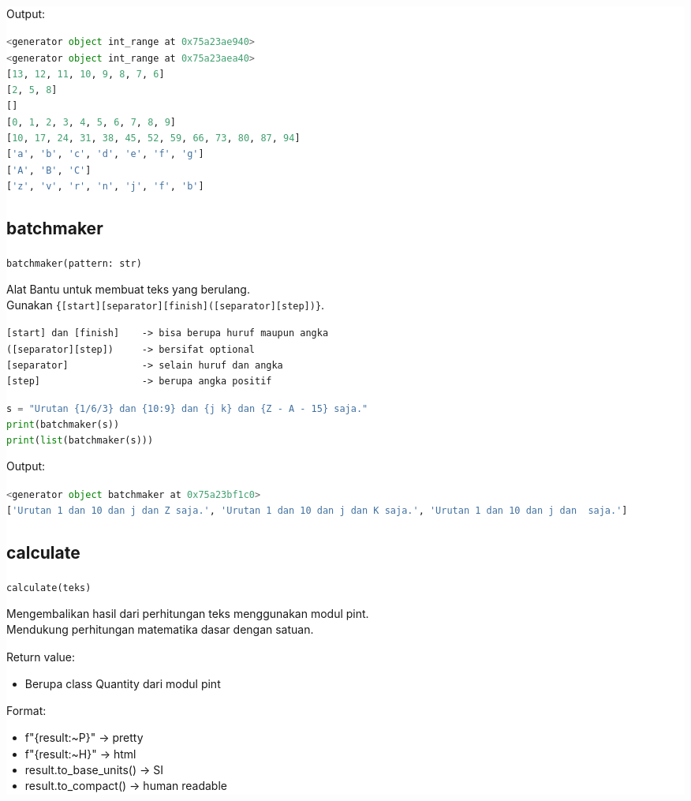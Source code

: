 Output:
```py
<generator object int_range at 0x75a23ae940>
<generator object int_range at 0x75a23aea40>
[13, 12, 11, 10, 9, 8, 7, 6]
[2, 5, 8]
[]
[0, 1, 2, 3, 4, 5, 6, 7, 8, 9]
[10, 17, 24, 31, 38, 45, 52, 59, 66, 73, 80, 87, 94]
['a', 'b', 'c', 'd', 'e', 'f', 'g']
['A', 'B', 'C']
['z', 'v', 'r', 'n', 'j', 'f', 'b']
```

## batchmaker

`batchmaker(pattern: str)`

Alat Bantu untuk membuat teks yang berulang.  
Gunakan `{[start][separator][finish]([separator][step])}`.  
```  
[start] dan [finish]    -> bisa berupa huruf maupun angka  
([separator][step])     -> bersifat optional  
[separator]             -> selain huruf dan angka  
[step]                  -> berupa angka positif  
```  
  
```python  
s = "Urutan {1/6/3} dan {10:9} dan {j k} dan {Z - A - 15} saja."  
print(batchmaker(s))  
print(list(batchmaker(s)))  
```

Output:
```py
<generator object batchmaker at 0x75a23bf1c0>
['Urutan 1 dan 10 dan j dan Z saja.', 'Urutan 1 dan 10 dan j dan K saja.', 'Urutan 1 dan 10 dan j dan  saja.']
```

## calculate

`calculate(teks)`

Mengembalikan hasil dari perhitungan teks menggunakan modul pint.  
Mendukung perhitungan matematika dasar dengan satuan.  
  
Return value:  
- Berupa class Quantity dari modul pint  
  
Format:  
- f"{result:~P}"            -> pretty  
- f"{result:~H}"            -> html  
- result.to_base_units()    -> SI  
- result.to_compact()       -> human readable  
  